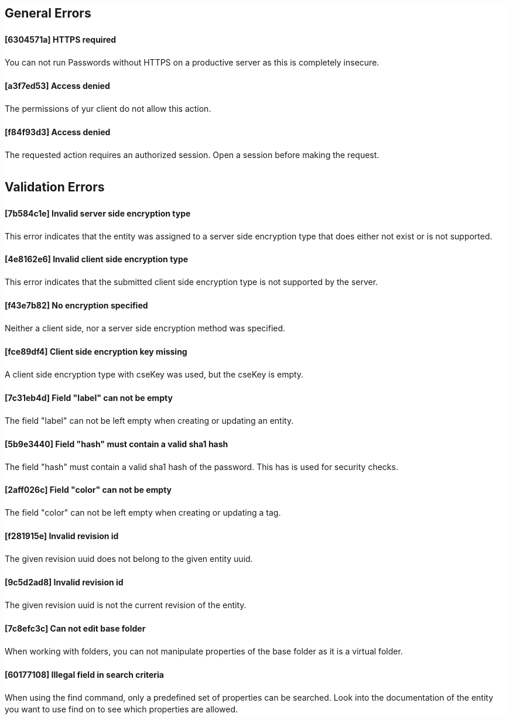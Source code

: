 ## General Errors
#### [6304571a] HTTPS required
You can not run Passwords without HTTPS on a productive server as this is completely insecure.

#### [a3f7ed53] Access denied
The permissions of yur client do not allow this action.

#### [f84f93d3] Access denied
The requested action requires an authorized session.
Open a session before making the request.


## Validation Errors
#### [7b584c1e] Invalid server side encryption type
This error indicates that the entity was assigned to a server side encryption type that does either not exist or is not supported.

#### [4e8162e6] Invalid client side encryption type
This error indicates that the submitted client side encryption type is not supported by the server.

#### [f43e7b82] No encryption specified
Neither a client side, nor a server side encryption method was specified.

#### [fce89df4] Client side encryption key missing
A client side encryption type with cseKey was used, but the cseKey is empty.

#### [7c31eb4d] Field "label" can not be empty
The field "label" can not be left empty when creating or updating an entity.

#### [5b9e3440] Field "hash" must contain a valid sha1 hash
The field "hash" must contain a valid sha1 hash of the password. This has is used for security checks.

#### [2aff026c] Field "color" can not be empty
The field "color" can not be left empty when creating or updating a tag.

#### [f281915e] Invalid revision id
The given revision uuid does not belong to the given entity uuid.

#### [9c5d2ad8] Invalid revision id
The given revision uuid is not the current revision of the entity.

#### [7c8efc3c] Can not edit base folder
When working with folders, you can not manipulate properties of the base folder as it is a virtual folder.

#### [60177108] Illegal field in search criteria
When using the find command, only a predefined set of properties can be searched.
Look into the documentation of the entity you want to use find on to see which properties are allowed.
